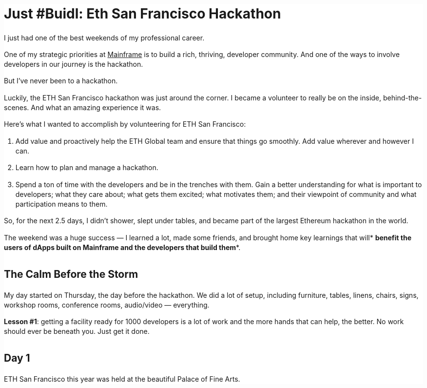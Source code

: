 
# Just #Buidl: Eth San Francisco Hackathon



I just had one of the best weekends of my professional career.

One of my strategic priorities at [Mainframe](https://mainframe.com/) is to build a rich, thriving, developer community. And one of the ways to involve developers in our journey is the hackathon.

But I’ve never been to a hackathon.

Luckily, the ETH San Francisco hackathon was just around the corner. I became a volunteer to really be on the inside, behind-the-scenes. And what an amazing experience it was.

Here’s what I wanted to accomplish by volunteering for ETH San Francisco:

1. Add value and proactively help the ETH Global team and ensure that things go smoothly. Add value wherever and however I can.

1. Learn how to plan and manage a hackathon.

1. Spend a ton of time with the developers and be in the trenches with them. Gain a better understanding for what is important to developers; what they care about; what gets them excited; what motivates them; and their viewpoint of community and what participation means to them.

So, for the next 2.5 days, I didn’t shower, slept under tables, and became part of the largest Ethereum hackathon in the world.

The weekend was a huge success — I learned a lot, made some friends, and brought home key learnings that will* **benefit the users of dApps built on Mainframe and the developers that build them***.

## The Calm Before the Storm

My day started on Thursday, the day before the hackathon. We did a lot of setup, including furniture, tables, linens, chairs, signs, workshop rooms, conference rooms, audio/video — everything.

**Lesson #1**: getting a facility ready for 1000 developers is a lot of work and the more hands that can help, the better. No work should ever be beneath you. Just get it done.

## Day 1

ETH San Francisco this year was held at the beautiful Palace of Fine Arts.

